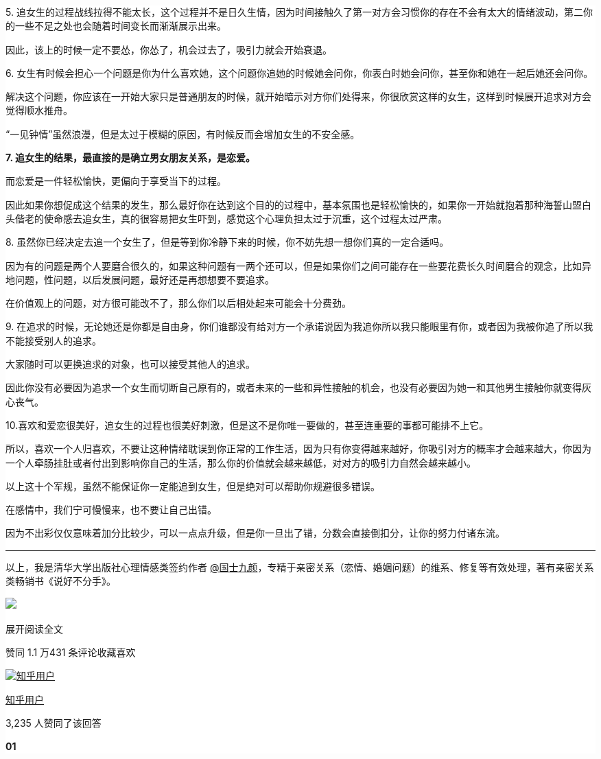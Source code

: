 5\. 追女生的过程战线拉得不能太长，这个过程并不是日久生情，因为时间接触久了第一对方会习惯你的存在不会有太大的情绪波动，第二你的一些不足之处也会随着时间变长而渐渐展示出来。

因此，该上的时候一定不要怂，你怂了，机会过去了，吸引力就会开始衰退。

[](https://www.zhihu.com/zvideo/1261621434633895936)

6\. 女生有时候会担心一个问题是你为什么喜欢她，这个问题你追她的时候她会问你，你表白时她会问你，甚至你和她在一起后她还会问你。

解决这个问题，你应该在一开始大家只是普通朋友的时候，就开始暗示对方你们处得来，你很欣赏这样的女生，这样到时候展开追求对方会觉得顺水推舟。

“一见钟情”虽然浪漫，但是太过于模糊的原因，有时候反而会增加女生的不安全感。

**7\. 追女生的结果，最直接的是确立男女朋友关系，是恋爱。**

而恋爱是一件轻松愉快，更偏向于享受当下的过程。

因此如果你想促成这个结果的发生，那么最好你在达到这个目的的过程中，基本氛围也是轻松愉快的，如果你一开始就抱着那种海誓山盟白头偕老的使命感去追女生，真的很容易把女生吓到，感觉这个心理负担太过于沉重，这个过程太过严肃。

8\. 虽然你已经决定去追一个女生了，但是等到你冷静下来的时候，你不妨先想一想你们真的一定合适吗。

因为有的问题是两个人要磨合很久的，如果这种问题有一两个还可以，但是如果你们之间可能存在一些要花费长久时间磨合的观念，比如异地问题，性问题，以后发展问题，最好还是再想想要不要追求。

在价值观上的问题，对方很可能改不了，那么你们以后相处起来可能会十分费劲。

9\. 在追求的时候，无论她还是你都是自由身，你们谁都没有给对方一个承诺说因为我追你所以我只能眼里有你，或者因为我被你追了所以我不能接受别人的追求。

大家随时可以更换追求的对象，也可以接受其他人的追求。

因此你没有必要因为追求一个女生而切断自己原有的，或者未来的一些和异性接触的机会，也没有必要因为她一和其他男生接触你就变得灰心丧气。

10.喜欢和爱恋很美好，追女生的过程也很美好刺激，但是这不是你唯一要做的，甚至连重要的事都可能排不上它。

所以，喜欢一个人归喜欢，不要让这种情绪耽误到你正常的工作生活，因为只有你变得越来越好，你吸引对方的概率才会越来越大，你因为一个人牵肠挂肚或者付出到影响你自己的生活，那么你的价值就会越来越低，对对方的吸引力自然会越来越小。

以上这十个军规，虽然不能保证你一定能追到女生，但是绝对可以帮助你规避很多错误。

在感情中，我们宁可慢慢来，也不要让自己出错。

因为不出彩仅仅意味着加分比较少，可以一点点升级，但是你一旦出了错，分数会直接倒扣分，让你的努力付诸东流。

---

以上，我是清华大学出版社心理情感类签约作者 [@国士九颜](https://www.zhihu.com/people/73d4ee5b80a7eee94e81a54939eef7ff)，专精于亲密关系（恋情、婚姻问题）的维系、修复等有效处理，著有亲密关系类畅销书《说好不分手》。

![](https://proxy-prod.omnivore-image-cache.app/1080x0,sMo5pFtjYhF7ehTuslGKfeRZ9Po2DYroLkESArPE8jvQ/https://pic1.zhimg.com/50/v2-cc361cdb5b0aa9d5a3cadcbe082188be_720w.jpg?source=1940ef5c)

展开阅读全文​

​赞同 1.1 万​​431 条评论​收藏​喜欢

[![知乎用户](https://proxy-prod.omnivore-image-cache.app/0x0,saD_674oUGEPIRwf0EiEIbXd3omgBvP8liMRq03hG1NI/https://picx.zhimg.com/v2-abed1a8c04700ba7d72b45195223e0ff_l.jpg?source=1940ef5c)](https://www.zhihu.com/people/dfc3967d066d83ccad345e0beb7769d5)

[知乎用户](https://www.zhihu.com/people/dfc3967d066d83ccad345e0beb7769d5)

3,235 人赞同了该回答

**01**
